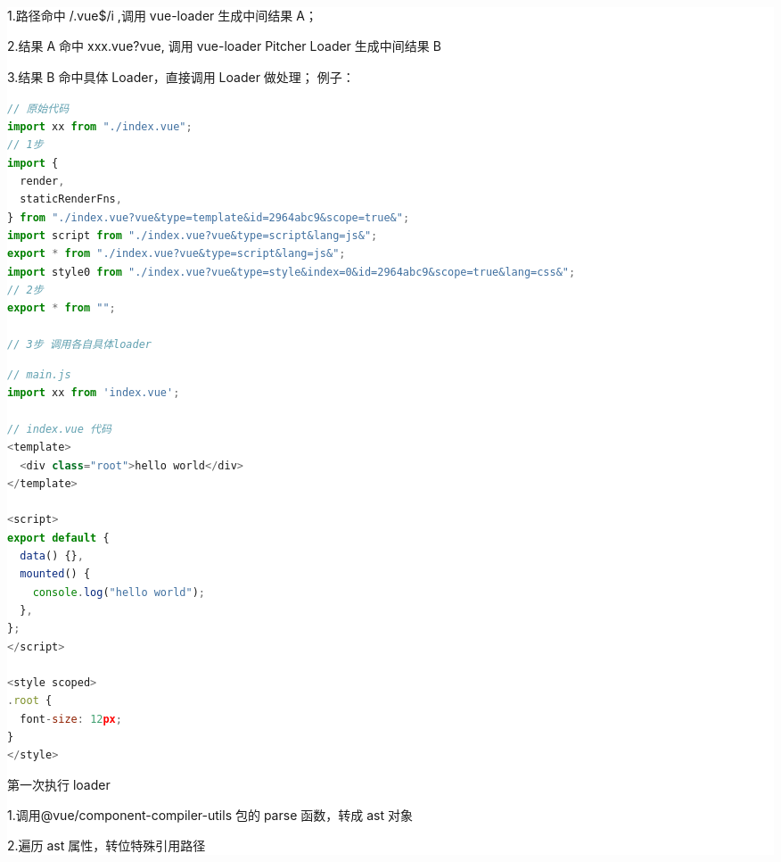 1.路径命中 /.vue$/i ,调用 vue-loader 生成中间结果 A；

2.结果 A 命中 xxx.vue?vue, 调用 vue-loader Pitcher Loader 生成中间结果 B

3.结果 B 命中具体 Loader，直接调用 Loader 做处理；
例子：

```js
// 原始代码
import xx from "./index.vue";
// 1步
import {
  render,
  staticRenderFns,
} from "./index.vue?vue&type=template&id=2964abc9&scope=true&";
import script from "./index.vue?vue&type=script&lang=js&";
export * from "./index.vue?vue&type=script&lang=js&";
import style0 from "./index.vue?vue&type=style&index=0&id=2964abc9&scope=true&lang=css&";
// 2步
export * from "";

// 3步 调用各自具体loader
```

```js
// main.js
import xx from 'index.vue';

// index.vue 代码
<template>
  <div class="root">hello world</div>
</template>

<script>
export default {
  data() {},
  mounted() {
    console.log("hello world");
  },
};
</script>

<style scoped>
.root {
  font-size: 12px;
}
</style>
```

第一次执行 loader

1.调用@vue/component-compiler-utils 包的 parse 函数，转成 ast 对象

2.遍历 ast 属性，转位特殊引用路径
